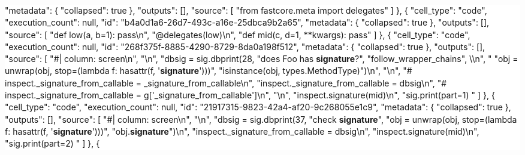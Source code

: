    "metadata": {
    "collapsed": true
   },
   "outputs": [],
   "source": [
    "from fastcore.meta import delegates"
   ]
  },
  {
   "cell_type": "code",
   "execution_count": null,
   "id": "b4a0d1a6-26d7-493c-a16e-25dbca9b2a65",
   "metadata": {
    "collapsed": true
   },
   "outputs": [],
   "source": [
    "def low(a, b=1): pass\n",
    "@delegates(low)\n",
    "def mid(c, d=1, **kwargs): pass"
   ]
  },
  {
   "cell_type": "code",
   "execution_count": null,
   "id": "268f375f-8885-4290-8729-8da0a198f512",
   "metadata": {
    "collapsed": true
   },
   "outputs": [],
   "source": [
    "#| column: screen\n",
    "\n",
    "dbsig = sig.dbprint(28, \"does Foo has __signature__?\", \"follow_wrapper_chains\", \\\n",
    "            \"obj = unwrap(obj, stop=(lambda f: hasattr(f, '__signature__')))\", \"isinstance(obj, types.MethodType)\")\n",
    "\n",
    "# inspect._signature_from_callable = _signature_from_callable\n",
    "inspect._signature_from_callable = dbsig\n",
    "# inspect._signature_from_callable = g['_signature_from_callable']\n",
    "\n",
    "inspect.signature(mid)\n",
    "sig.print(part=1) "
   ]
  },
  {
   "cell_type": "code",
   "execution_count": null,
   "id": "21917315-9823-42a4-af20-9c268055e1c9",
   "metadata": {
    "collapsed": true
   },
   "outputs": [],
   "source": [
    "#| column: screen\n",
    "\n",
    "dbsig = sig.dbprint(37, \"check __signature__\", \"obj = unwrap(obj, stop=(lambda f: hasattr(f, '__signature__')))\", \"obj.__signature__\")\n",
    "inspect._signature_from_callable = dbsig\n",
    "inspect.signature(mid)\n",
    "sig.print(part=2) "
   ]
  },
  {